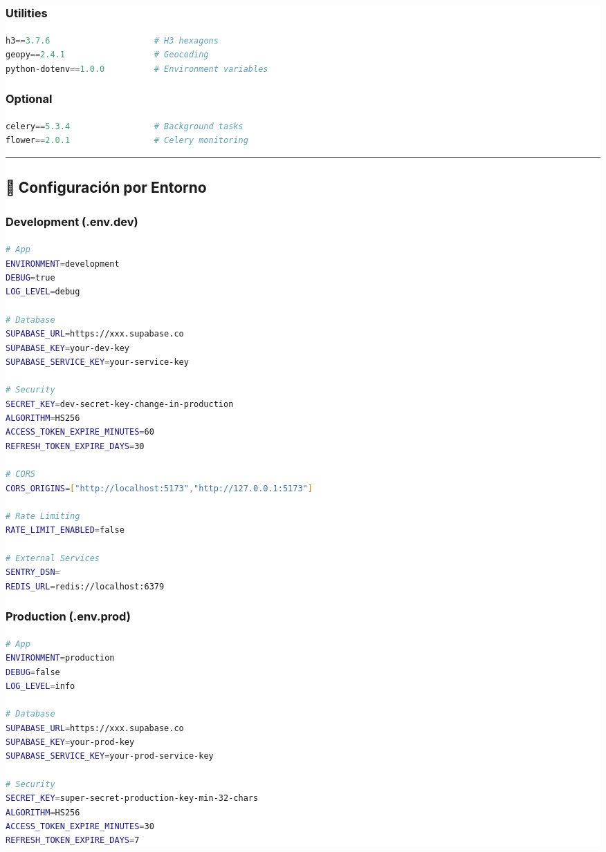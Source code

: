 ### Utilities
```python
h3==3.7.6                     # H3 hexagons
geopy==2.4.1                  # Geocoding
python-dotenv==1.0.0          # Environment variables
```

### Optional
```python
celery==5.3.4                 # Background tasks
flower==2.0.1                 # Celery monitoring
```

---

## 🔧 Configuración por Entorno

### Development (.env.dev)
```bash
# App
ENVIRONMENT=development
DEBUG=true
LOG_LEVEL=debug

# Database
SUPABASE_URL=https://xxx.supabase.co
SUPABASE_KEY=your-dev-key
SUPABASE_SERVICE_KEY=your-service-key

# Security
SECRET_KEY=dev-secret-key-change-in-production
ALGORITHM=HS256
ACCESS_TOKEN_EXPIRE_MINUTES=60
REFRESH_TOKEN_EXPIRE_DAYS=30

# CORS
CORS_ORIGINS=["http://localhost:5173","http://127.0.0.1:5173"]

# Rate Limiting
RATE_LIMIT_ENABLED=false

# External Services
SENTRY_DSN=
REDIS_URL=redis://localhost:6379
```

### Production (.env.prod)
```bash
# App
ENVIRONMENT=production
DEBUG=false
LOG_LEVEL=info

# Database
SUPABASE_URL=https://xxx.supabase.co
SUPABASE_KEY=your-prod-key
SUPABASE_SERVICE_KEY=your-prod-service-key

# Security
SECRET_KEY=super-secret-production-key-min-32-chars
ALGORITHM=HS256
ACCESS_TOKEN_EXPIRE_MINUTES=30
REFRESH_TOKEN_EXPIRE_DAYS=7
```